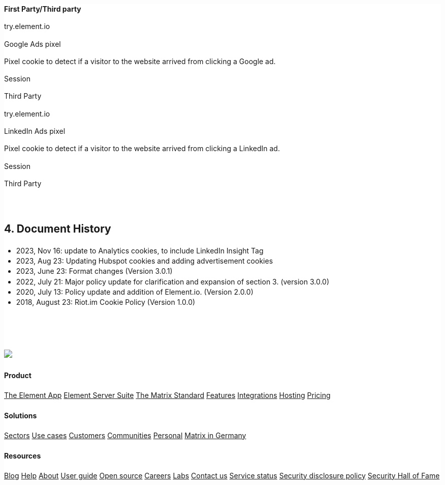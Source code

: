 **First Party/Third party**

try.element.io

Google Ads pixel

Pixel cookie to detect if a visitor to the website arrived from clicking a Google ad. 

Session

Third Party

try.element.io

LinkedIn Ads pixel

Pixel cookie to detect if a visitor to the website arrived from clicking a LinkedIn ad. 

Session

Third Party

‍

**4\. Document History**
------------------------

* 2023, Nov 16: update to Analytics cookies, to include LinkedIn Insight Tag
* 2023, Aug 23: Updating Hubspot cookies and adding advertisement cookies
* 2023, June 23: Format changes (Version 3.0.1)
* 2022, July 21: Major policy update for clarification and expansion of section 3. (version 3.0.0)
* 2020, July 13: Policy update and addition of Element.io. (Version 2.0.0)
* 2018, August 23: Riot.im Cookie Policy (Version 1.0.0)

‍

‍

![](images/logo-mark-primary.svg)

#### Product

[The Element App](https://element.io/app-for-productivity) [Element Server Suite](https://element.io/server-suite) [The Matrix Standard](https://element.io/matrix-benefits) [Features](https://element.io/features) [Integrations](https://element.io/integrations) [Hosting](https://element.io/self-hosted-or-cloud) [Pricing](https://element.io/pricing)

#### Solutions

[Sectors](https://element.io/sectors) [Use cases](https://element.io/solutions) [Customers](https://element.io/customers) [Communities](https://element.io/communities) [Personal](https://element.io/personal) [Matrix in Germany](https://element.io/matrix-in-germany)

#### Resources

[Blog](https://element.io/blog) [Help](https://element.io/help) [About](https://element.io/about) [User guide](https://element.io/user-guide) [Open source](https://element.io/open-source) [Careers](https://element.io/careers) [Labs](https://element.io/labs) [Contact us](https://element.io/contact-us) [Service status](https://status.element.io/) [Security disclosure policy](https://element.io/security/security-disclosure-policy) [Security Hall of Fame](https://element.io/security/security-hall-of-fame)
